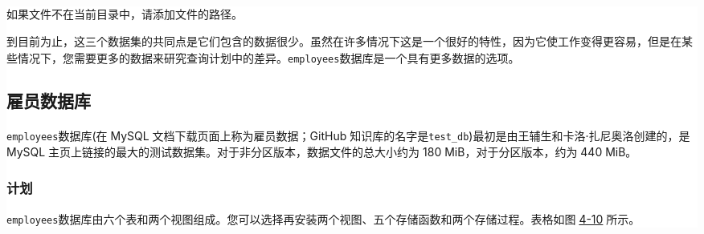 如果文件不在当前目录中，请添加文件的路径。

到目前为止，这三个数据集的共同点是它们包含的数据很少。虽然在许多情况下这是一个很好的特性，因为它使工作变得更容易，但是在某些情况下，您需要更多的数据来研究查询计划中的差异。`employees`数据库是一个具有更多数据的选项。

## 雇员数据库

`employees`数据库(在 MySQL 文档下载页面上称为雇员数据；GitHub 知识库的名字是`test_db`)最初是由王辅生和卡洛·扎尼奥洛创建的，是 MySQL 主页上链接的最大的测试数据集。对于非分区版本，数据文件的总大小约为 180 MiB，对于分区版本，约为 440 MiB。

### 计划

`employees`数据库由六个表和两个视图组成。您可以选择再安装两个视图、五个存储函数和两个存储过程。表格如图 [4-10](#Fig10) 所示。
